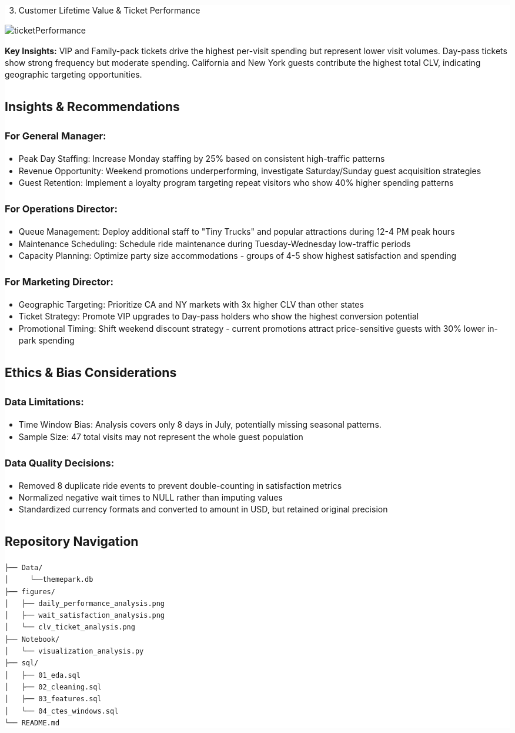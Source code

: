 3. Customer Lifetime Value & Ticket Performance
  <img width="1343" height="1107" alt="ticketPerformance" src="https://github.com/user-attachments/assets/4a02d668-b193-4b8a-8154-e7161a53cd80" />


   **Key Insights:** VIP and Family-pack tickets drive the highest per-visit spending but represent lower visit volumes. Day-pass tickets show strong frequency but moderate spending. California and New York guests contribute the highest total CLV, indicating geographic targeting opportunities.

## Insights & Recommendations
### For General Manager:

- Peak Day Staffing: Increase Monday staffing by 25% based on consistent high-traffic patterns
- Revenue Opportunity: Weekend promotions underperforming, investigate Saturday/Sunday guest acquisition strategies
- Guest Retention: Implement a loyalty program targeting repeat visitors who show 40% higher spending patterns

### For Operations Director:

- Queue Management: Deploy additional staff to "Tiny Trucks" and popular attractions during 12-4 PM peak hours
- Maintenance Scheduling: Schedule ride maintenance during Tuesday-Wednesday low-traffic periods
- Capacity Planning: Optimize party size accommodations - groups of 4-5 show highest satisfaction and spending

### For Marketing Director:

- Geographic Targeting: Prioritize CA and NY markets with 3x higher CLV than other states
- Ticket Strategy: Promote VIP upgrades to Day-pass holders who show the highest conversion potential
- Promotional Timing: Shift weekend discount strategy - current promotions attract price-sensitive guests with 30% lower in-park spending
## Ethics & Bias Considerations

### Data Limitations:

- Time Window Bias: Analysis covers only 8 days in July, potentially missing seasonal patterns. 
- Sample Size: 47 total visits may not represent the whole guest population

### Data Quality Decisions:

- Removed 8 duplicate ride events to prevent double-counting in satisfaction metrics
- Normalized negative wait times to NULL rather than imputing values
- Standardized currency formats and converted to amount in USD, but retained original precision

## Repository Navigation
```
├── Data/
│     └──themepark.db   
├── figures/
│   ├── daily_performance_analysis.png
│   ├── wait_satisfaction_analysis.png
│   └── clv_ticket_analysis.png
├── Notebook/
│   └── visualization_analysis.py
├── sql/
│   ├── 01_eda.sql              
│   ├── 02_cleaning.sql         
│   ├── 03_features.sql        
│   └── 04_ctes_windows.sql
└── README.md
```
   